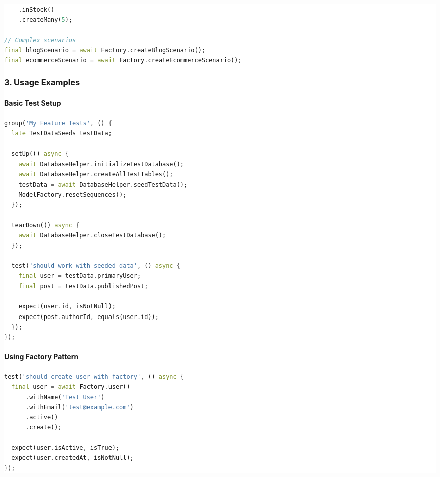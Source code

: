 ```dart
    .inStock()
    .createMany(5);

// Complex scenarios
final blogScenario = await Factory.createBlogScenario();
final ecommerceScenario = await Factory.createEcommerceScenario();
```

### 3. Usage Examples

#### Basic Test Setup

```dart
group('My Feature Tests', () {
  late TestDataSeeds testData;
  
  setUp(() async {
    await DatabaseHelper.initializeTestDatabase();
    await DatabaseHelper.createAllTestTables();
    testData = await DatabaseHelper.seedTestData();
    ModelFactory.resetSequences();
  });

  tearDown(() async {
    await DatabaseHelper.closeTestDatabase();
  });

  test('should work with seeded data', () async {
    final user = testData.primaryUser;
    final post = testData.publishedPost;
    
    expect(user.id, isNotNull);
    expect(post.authorId, equals(user.id));
  });
});
```

#### Using Factory Pattern

```dart
test('should create user with factory', () async {
  final user = await Factory.user()
      .withName('Test User')
      .withEmail('test@example.com')
      .active()
      .create();

  expect(user.isActive, isTrue);
  expect(user.createdAt, isNotNull);
});
```
